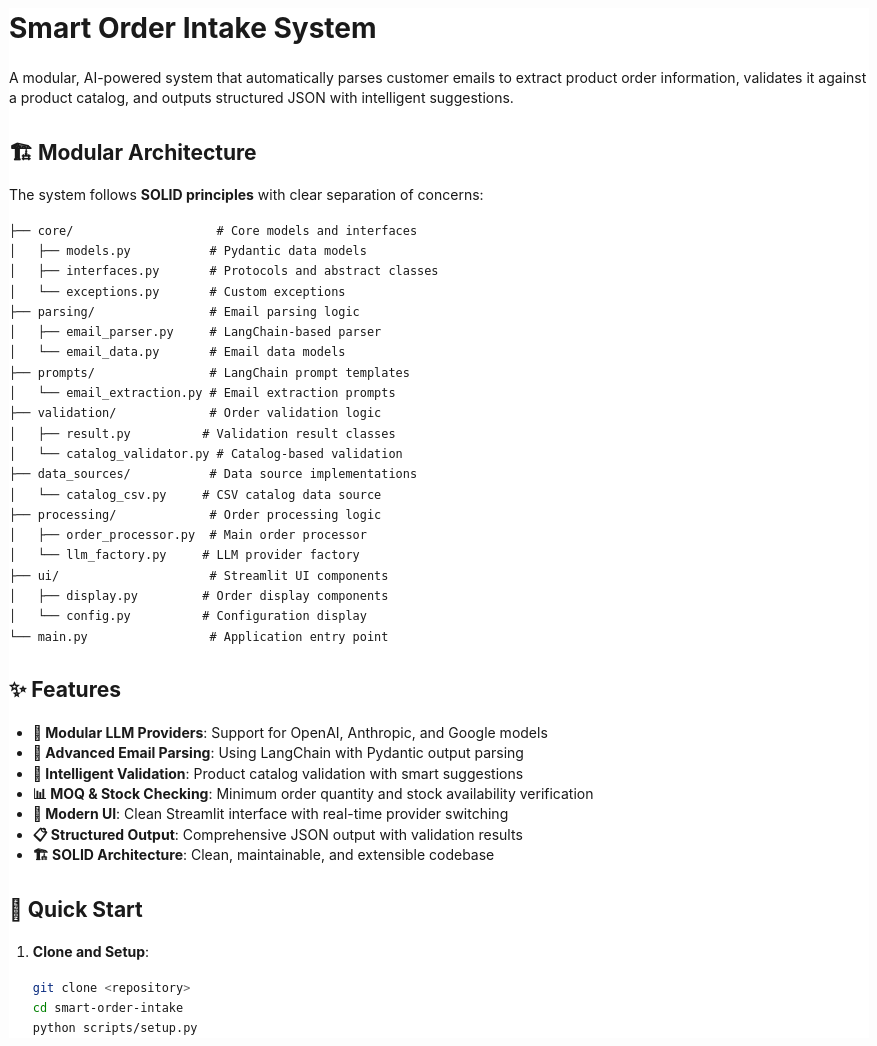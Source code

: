 # Smart Order Intake System

A modular, AI-powered system that automatically parses customer emails to extract product order information, validates it against a product catalog, and outputs structured JSON with intelligent suggestions.

## 🏗️ **Modular Architecture**

The system follows **SOLID principles** with clear separation of concerns:

```
├── core/                    # Core models and interfaces
│   ├── models.py           # Pydantic data models
│   ├── interfaces.py       # Protocols and abstract classes
│   └── exceptions.py       # Custom exceptions
├── parsing/                # Email parsing logic
│   ├── email_parser.py     # LangChain-based parser
│   └── email_data.py       # Email data models
├── prompts/                # LangChain prompt templates
│   └── email_extraction.py # Email extraction prompts
├── validation/             # Order validation logic
│   ├── result.py          # Validation result classes
│   └── catalog_validator.py # Catalog-based validation
├── data_sources/           # Data source implementations
│   └── catalog_csv.py     # CSV catalog data source
├── processing/             # Order processing logic
│   ├── order_processor.py  # Main order processor
│   └── llm_factory.py     # LLM provider factory
├── ui/                     # Streamlit UI components
│   ├── display.py         # Order display components
│   └── config.py          # Configuration display
└── main.py                 # Application entry point
```

## ✨ **Features**

- **🔌 Modular LLM Providers**: Support for OpenAI, Anthropic, and Google models
- **🎯 Advanced Email Parsing**: Using LangChain with Pydantic output parsing
- **🧠 Intelligent Validation**: Product catalog validation with smart suggestions
- **📊 MOQ & Stock Checking**: Minimum order quantity and stock availability verification
- **🎨 Modern UI**: Clean Streamlit interface with real-time provider switching
- **📋 Structured Output**: Comprehensive JSON output with validation results
- **🏗️ SOLID Architecture**: Clean, maintainable, and extensible codebase

## 🚀 **Quick Start**

1. **Clone and Setup**:
   ```bash
   git clone <repository>
   cd smart-order-intake
   python scripts/setup.py
   ```
